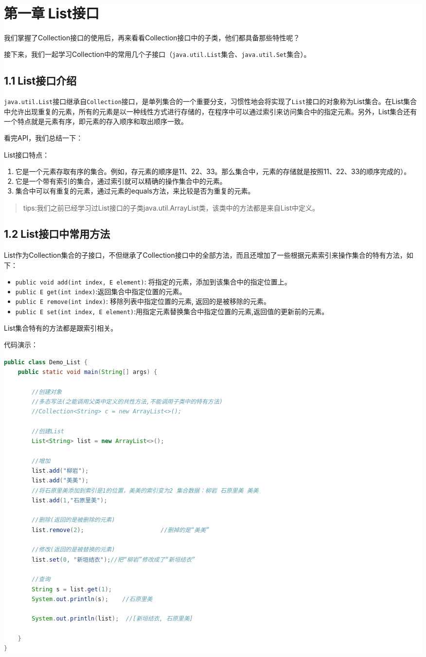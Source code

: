 
# 第一章 List接口

我们掌握了Collection接口的使用后，再来看看Collection接口中的子类，他们都具备那些特性呢？

接下来，我们一起学习Collection中的常用几个子接口（`java.util.List`集合、`java.util.Set`集合）。

## 1.1 List接口介绍

`java.util.List`接口继承自`Collection`接口，是单列集合的一个重要分支，习惯性地会将实现了`List`接口的对象称为List集合。在List集合中允许出现重复的元素，所有的元素是以一种线性方式进行存储的，在程序中可以通过索引来访问集合中的指定元素。另外，List集合还有一个特点就是元素有序，即元素的存入顺序和取出顺序一致。

看完API，我们总结一下：

List接口特点：

1. 它是一个元素存取有序的集合。例如，存元素的顺序是11、22、33。那么集合中，元素的存储就是按照11、22、33的顺序完成的）。
2. 它是一个带有索引的集合，通过索引就可以精确的操作集合中的元素。
3. 集合中可以有重复的元素，通过元素的equals方法，来比较是否为重复的元素。

> tips:我们之前已经学习过List接口的子类java.util.ArrayList类，该类中的方法都是来自List中定义。



## 1.2 List接口中常用方法

List作为Collection集合的子接口，不但继承了Collection接口中的全部方法，而且还增加了一些根据元素索引来操作集合的特有方法，如下：

- `public void add(int index, E element)`: 将指定的元素，添加到该集合中的指定位置上。
- `public E get(int index)`:返回集合中指定位置的元素。
- `public E remove(int index)`: 移除列表中指定位置的元素, 返回的是被移除的元素。
- `public E set(int index, E element)`:用指定元素替换集合中指定位置的元素,返回值的更新前的元素。

List集合特有的方法都是跟索引相关。

代码演示：

~~~java
public class Demo_List {
    public static void main(String[] args) {

        //创建对象
        //多态写法(之能调用父类中定义的共性方法,不能调用子类中的特有方法)
        //Collection<String> c = new ArrayList<>();

        //创建List
        List<String> list = new ArrayList<>();

        //增加
        list.add("柳岩");
        list.add("美美");
        //将石原里美添加到索引是1的位置，美美的索引变为2 集合数据：柳岩 石原里美 美美
        list.add(1,"石原里美");

        //删除(返回的是被删除的元素)
        list.remove(2);                      //删掉的是“美美”

        //修改(返回的是被替换的元素)
        list.set(0, "新垣结衣");//把“柳岩”修改成了“新垣结衣”

        //查询
        String s = list.get(1);
        System.out.println(s);    //石原里美
        
        System.out.println(list);  //[新垣结衣, 石原里美]
        
    }
}
~~~